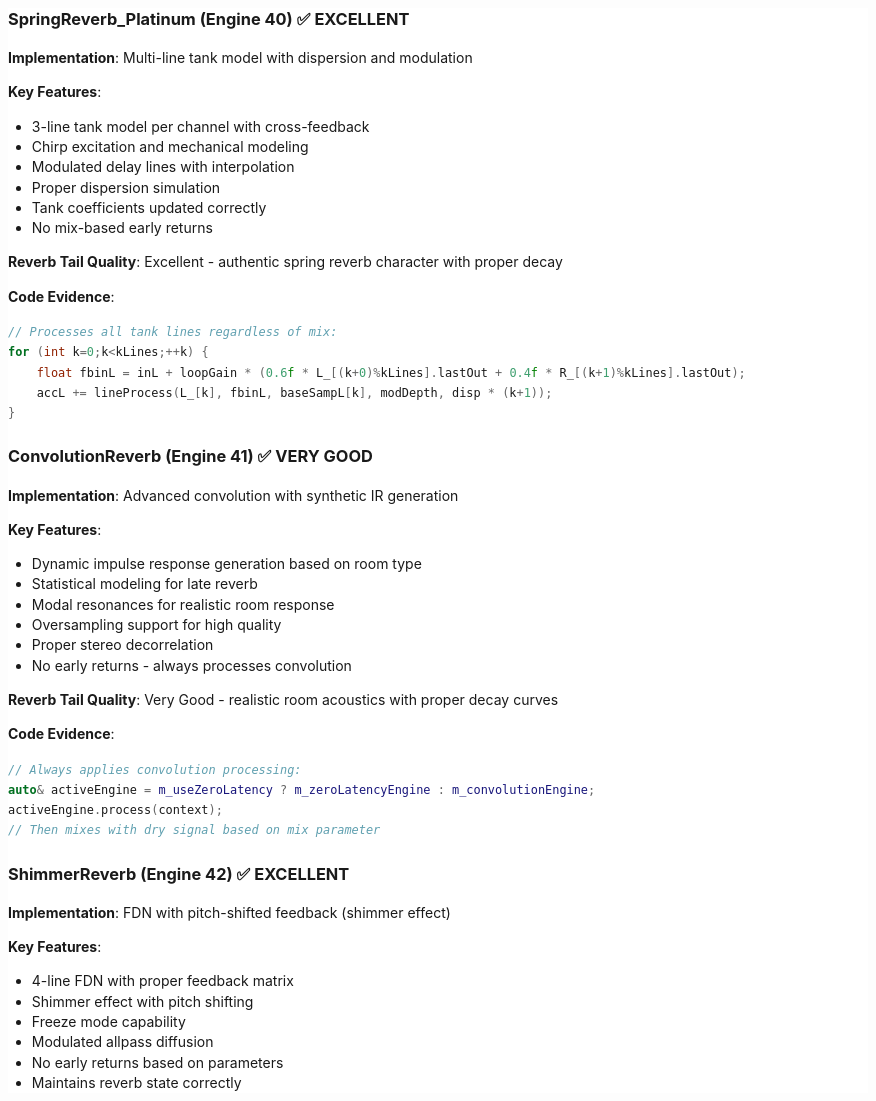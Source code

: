### SpringReverb_Platinum (Engine 40) ✅ EXCELLENT  
**Implementation**: Multi-line tank model with dispersion and modulation

**Key Features**:
- 3-line tank model per channel with cross-feedback
- Chirp excitation and mechanical modeling  
- Modulated delay lines with interpolation
- Proper dispersion simulation
- Tank coefficients updated correctly
- No mix-based early returns

**Reverb Tail Quality**: Excellent - authentic spring reverb character with proper decay

**Code Evidence**:
```cpp
// Processes all tank lines regardless of mix:
for (int k=0;k<kLines;++k) {
    float fbinL = inL + loopGain * (0.6f * L_[(k+0)%kLines].lastOut + 0.4f * R_[(k+1)%kLines].lastOut);
    accL += lineProcess(L_[k], fbinL, baseSampL[k], modDepth, disp * (k+1));
}
```

### ConvolutionReverb (Engine 41) ✅ VERY GOOD
**Implementation**: Advanced convolution with synthetic IR generation

**Key Features**:
- Dynamic impulse response generation based on room type
- Statistical modeling for late reverb
- Modal resonances for realistic room response
- Oversampling support for high quality
- Proper stereo decorrelation
- No early returns - always processes convolution

**Reverb Tail Quality**: Very Good - realistic room acoustics with proper decay curves

**Code Evidence**:
```cpp
// Always applies convolution processing:
auto& activeEngine = m_useZeroLatency ? m_zeroLatencyEngine : m_convolutionEngine;
activeEngine.process(context);
// Then mixes with dry signal based on mix parameter
```

### ShimmerReverb (Engine 42) ✅ EXCELLENT
**Implementation**: FDN with pitch-shifted feedback (shimmer effect)

**Key Features**:
- 4-line FDN with proper feedback matrix
- Shimmer effect with pitch shifting
- Freeze mode capability
- Modulated allpass diffusion
- No early returns based on parameters
- Maintains reverb state correctly
